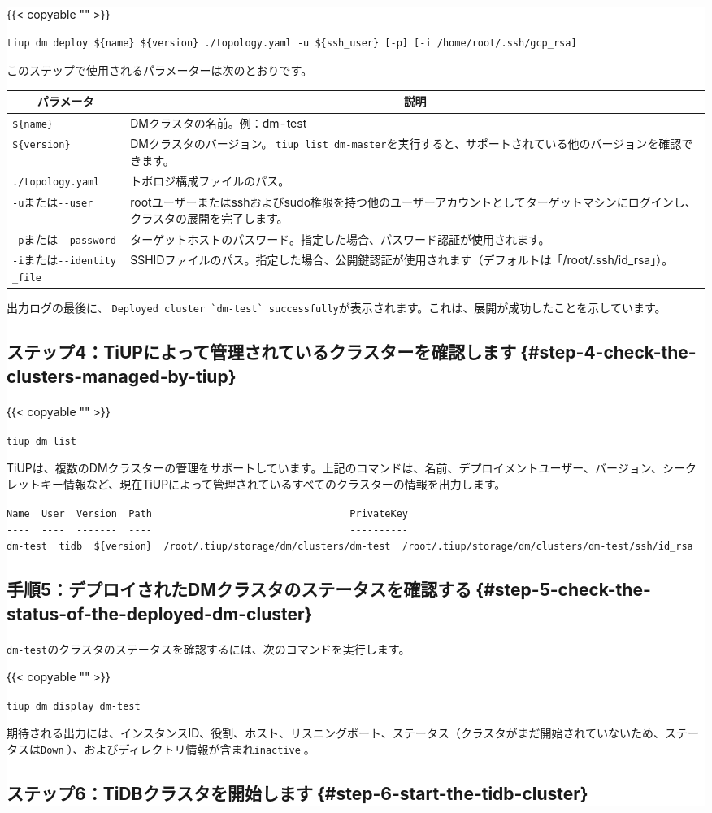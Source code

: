{{< copyable "" >}}

```shell
tiup dm deploy ${name} ${version} ./topology.yaml -u ${ssh_user} [-p] [-i /home/root/.ssh/gcp_rsa]
```

このステップで使用されるパラメーターは次のとおりです。

| パラメータ                    | 説明                                                                    |
| ------------------------ | --------------------------------------------------------------------- |
| `${name}`                | DMクラスタの名前。例：dm-test                                                   |
| `${version}`             | DMクラスタのバージョン。 `tiup list dm-master`を実行すると、サポートされている他のバージョンを確認できます。    |
| `./topology.yaml`        | トポロジ構成ファイルのパス。                                                        |
| `-u`または`--user`          | rootユーザーまたはsshおよびsudo権限を持つ他のユーザーアカウントとしてターゲットマシンにログインし、クラスタの展開を完了します。 |
| `-p`または`--password`      | ターゲットホストのパスワード。指定した場合、パスワード認証が使用されます。                                 |
| `-i`または`--identity_file` | SSHIDファイルのパス。指定した場合、公開鍵認証が使用されます（デフォルトは「/root/.ssh/id_rsa」）。          |

出力ログの最後に、 ``Deployed cluster `dm-test` successfully``が表示されます。これは、展開が成功したことを示しています。

## ステップ4：TiUPによって管理されているクラスターを確認します {#step-4-check-the-clusters-managed-by-tiup}

{{< copyable "" >}}

```shell
tiup dm list
```

TiUPは、複数のDMクラスターの管理をサポートしています。上記のコマンドは、名前、デプロイメントユーザー、バージョン、シークレットキー情報など、現在TiUPによって管理されているすべてのクラスターの情報を出力します。

```log
Name  User  Version  Path                                  PrivateKey
----  ----  -------  ----                                  ----------
dm-test  tidb  ${version}  /root/.tiup/storage/dm/clusters/dm-test  /root/.tiup/storage/dm/clusters/dm-test/ssh/id_rsa
```

## 手順5：デプロイされたDMクラスタのステータスを確認する {#step-5-check-the-status-of-the-deployed-dm-cluster}

`dm-test`のクラスタのステータスを確認するには、次のコマンドを実行します。

{{< copyable "" >}}

```shell
tiup dm display dm-test
```

期待される出力には、インスタンスID、役割、ホスト、リスニングポート、ステータス（クラスタがまだ開始されていないため、ステータスは`Down` ）、およびディレクトリ情報が含まれ`inactive` 。

## ステップ6：TiDBクラスタを開始します {#step-6-start-the-tidb-cluster}
